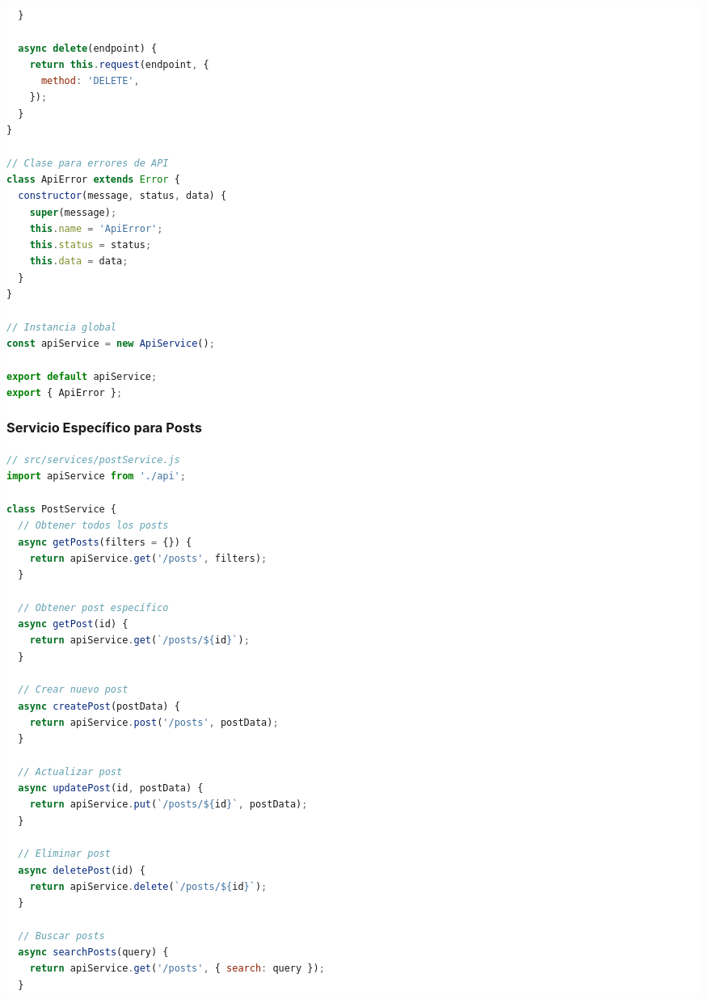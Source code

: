 ```js
  }

  async delete(endpoint) {
    return this.request(endpoint, {
      method: 'DELETE',
    });
  }
}

// Clase para errores de API
class ApiError extends Error {
  constructor(message, status, data) {
    super(message);
    this.name = 'ApiError';
    this.status = status;
    this.data = data;
  }
}

// Instancia global
const apiService = new ApiService();

export default apiService;
export { ApiError };
```

### **Servicio Específico para Posts**

```js
// src/services/postService.js
import apiService from './api';

class PostService {
  // Obtener todos los posts
  async getPosts(filters = {}) {
    return apiService.get('/posts', filters);
  }

  // Obtener post específico
  async getPost(id) {
    return apiService.get(`/posts/${id}`);
  }

  // Crear nuevo post
  async createPost(postData) {
    return apiService.post('/posts', postData);
  }

  // Actualizar post
  async updatePost(id, postData) {
    return apiService.put(`/posts/${id}`, postData);
  }

  // Eliminar post
  async deletePost(id) {
    return apiService.delete(`/posts/${id}`);
  }

  // Buscar posts
  async searchPosts(query) {
    return apiService.get('/posts', { search: query });
  }

```
